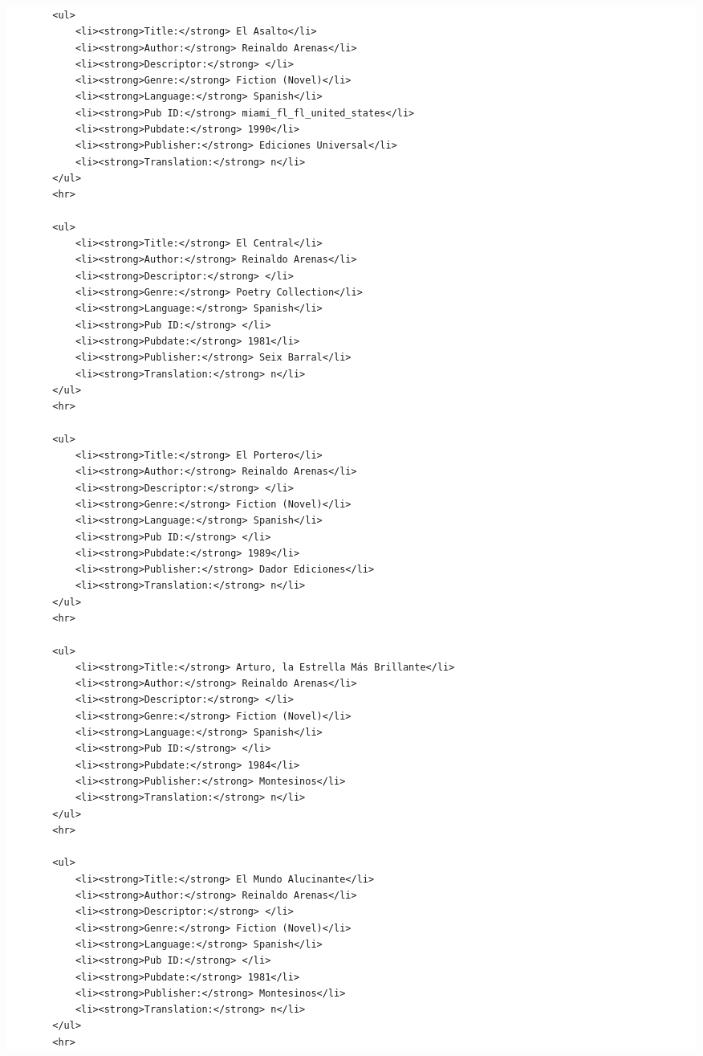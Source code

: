             <ul>
                <li><strong>Title:</strong> El Asalto</li>
                <li><strong>Author:</strong> Reinaldo Arenas</li>
                <li><strong>Descriptor:</strong> </li>
                <li><strong>Genre:</strong> Fiction (Novel)</li>
                <li><strong>Language:</strong> Spanish</li>
                <li><strong>Pub ID:</strong> miami_fl_fl_united_states</li>
                <li><strong>Pubdate:</strong> 1990</li>
                <li><strong>Publisher:</strong> Ediciones Universal</li>
                <li><strong>Translation:</strong> n</li>
            </ul>
            <hr>
            
            <ul>
                <li><strong>Title:</strong> El Central</li>
                <li><strong>Author:</strong> Reinaldo Arenas</li>
                <li><strong>Descriptor:</strong> </li>
                <li><strong>Genre:</strong> Poetry Collection</li>
                <li><strong>Language:</strong> Spanish</li>
                <li><strong>Pub ID:</strong> </li>
                <li><strong>Pubdate:</strong> 1981</li>
                <li><strong>Publisher:</strong> Seix Barral</li>
                <li><strong>Translation:</strong> n</li>
            </ul>
            <hr>
            
            <ul>
                <li><strong>Title:</strong> El Portero</li>
                <li><strong>Author:</strong> Reinaldo Arenas</li>
                <li><strong>Descriptor:</strong> </li>
                <li><strong>Genre:</strong> Fiction (Novel)</li>
                <li><strong>Language:</strong> Spanish</li>
                <li><strong>Pub ID:</strong> </li>
                <li><strong>Pubdate:</strong> 1989</li>
                <li><strong>Publisher:</strong> Dador Ediciones</li>
                <li><strong>Translation:</strong> n</li>
            </ul>
            <hr>
            
            <ul>
                <li><strong>Title:</strong> Arturo, la Estrella Más Brillante</li>
                <li><strong>Author:</strong> Reinaldo Arenas</li>
                <li><strong>Descriptor:</strong> </li>
                <li><strong>Genre:</strong> Fiction (Novel)</li>
                <li><strong>Language:</strong> Spanish</li>
                <li><strong>Pub ID:</strong> </li>
                <li><strong>Pubdate:</strong> 1984</li>
                <li><strong>Publisher:</strong> Montesinos</li>
                <li><strong>Translation:</strong> n</li>
            </ul>
            <hr>
            
            <ul>
                <li><strong>Title:</strong> El Mundo Alucinante</li>
                <li><strong>Author:</strong> Reinaldo Arenas</li>
                <li><strong>Descriptor:</strong> </li>
                <li><strong>Genre:</strong> Fiction (Novel)</li>
                <li><strong>Language:</strong> Spanish</li>
                <li><strong>Pub ID:</strong> </li>
                <li><strong>Pubdate:</strong> 1981</li>
                <li><strong>Publisher:</strong> Montesinos</li>
                <li><strong>Translation:</strong> n</li>
            </ul>
            <hr>
            